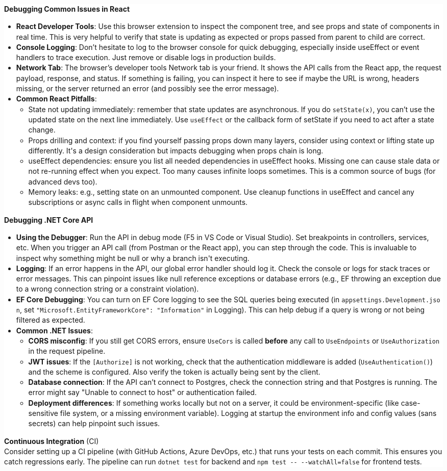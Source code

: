 **Debugging Common Issues in React**

- **React Developer Tools**: Use this browser extension to inspect the component tree, and see props and state of components in real time. This is very helpful to verify that state is updating as expected or props passed from parent to child are correct.
- **Console Logging**: Don’t hesitate to log to the browser console for quick debugging, especially inside useEffect or event handlers to trace execution. Just remove or disable logs in production builds.
- **Network Tab**: The browser’s developer tools Network tab is your friend. It shows the API calls from the React app, the request payload, response, and status. If something is failing, you can inspect it here to see if maybe the URL is wrong, headers missing, or the server returned an error (and possibly see the error message).
- **Common React Pitfalls**:
  - State not updating immediately: remember that state updates are asynchronous. If you do `setState(x)`, you can’t use the updated state on the next line immediately. Use `useEffect` or the callback form of setState if you need to act after a state change.
  - Props drilling and context: if you find yourself passing props down many layers, consider using context or lifting state up differently. It's a design consideration but impacts debugging when props chain is long.
  - useEffect dependencies: ensure you list all needed dependencies in useEffect hooks. Missing one can cause stale data or not re-running effect when you expect. Too many causes infinite loops sometimes. This is a common source of bugs (for advanced devs too).
  - Memory leaks: e.g., setting state on an unmounted component. Use cleanup functions in useEffect and cancel any subscriptions or async calls in flight when component unmounts.

**Debugging .NET Core API**

- **Using the Debugger**: Run the API in debug mode (F5 in VS Code or Visual Studio). Set breakpoints in controllers, services, etc. When you trigger an API call (from Postman or the React app), you can step through the code. This is invaluable to inspect why something might be null or why a branch isn't executing.
- **Logging**: If an error happens in the API, our global error handler should log it. Check the console or logs for stack traces or error messages. This can pinpoint issues like null reference exceptions or database errors (e.g., EF throwing an exception due to a wrong connection string or a constraint violation).
- **EF Core Debugging**: You can turn on EF Core logging to see the SQL queries being executed (in `appsettings.Development.json`, set `"Microsoft.EntityFrameworkCore": "Information"` in Logging). This can help debug if a query is wrong or not being filtered as expected.
- **Common .NET Issues**:
  - **CORS misconfig**: If you still get CORS errors, ensure `UseCors` is called **before** any call to `UseEndpoints` or `UseAuthorization` in the request pipeline.
  - **JWT issues**: If the `[Authorize]` is not working, check that the authentication middleware is added (`UseAuthentication()`) and the scheme is configured. Also verify the token is actually being sent by the client.
  - **Database connection**: If the API can’t connect to Postgres, check the connection string and that Postgres is running. The error might say "Unable to connect to host" or authentication failed.
  - **Deployment differences**: If something works locally but not on a server, it could be environment-specific (like case-sensitive file system, or a missing environment variable). Logging at startup the environment info and config values (sans secrets) can help pinpoint such issues.

**Continuous Integration** (CI)  
Consider setting up a CI pipeline (with GitHub Actions, Azure DevOps, etc.) that runs your tests on each commit. This ensures you catch regressions early. The pipeline can run `dotnet test` for backend and `npm test -- --watchAll=false` for frontend tests.
